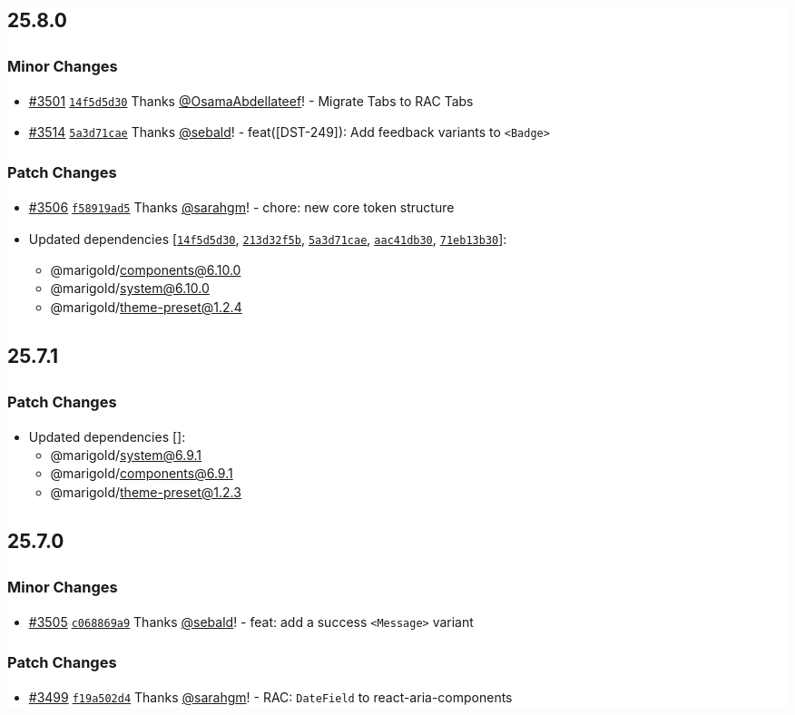 ## 25.8.0

### Minor Changes

- [#3501](https://github.com/marigold-ui/marigold/pull/3501) [`14f5d5d30`](https://github.com/marigold-ui/marigold/commit/14f5d5d301f6e2dd49667439ecda54c2ce7d08a7) Thanks [@OsamaAbdellateef](https://github.com/OsamaAbdellateef)! - Migrate Tabs to RAC Tabs

- [#3514](https://github.com/marigold-ui/marigold/pull/3514) [`5a3d71cae`](https://github.com/marigold-ui/marigold/commit/5a3d71cae1b4243db94ff997313ceada2fa3bfeb) Thanks [@sebald](https://github.com/sebald)! - feat([DST-249]): Add feedback variants to `<Badge>`

### Patch Changes

- [#3506](https://github.com/marigold-ui/marigold/pull/3506) [`f58919ad5`](https://github.com/marigold-ui/marigold/commit/f58919ad5b5a3b51fa5d26ca67931949c262c9a3) Thanks [@sarahgm](https://github.com/sarahgm)! - chore: new core token structure

- Updated dependencies [[`14f5d5d30`](https://github.com/marigold-ui/marigold/commit/14f5d5d301f6e2dd49667439ecda54c2ce7d08a7), [`213d32f5b`](https://github.com/marigold-ui/marigold/commit/213d32f5b79ee9063e30fbe52c064560f771df21), [`5a3d71cae`](https://github.com/marigold-ui/marigold/commit/5a3d71cae1b4243db94ff997313ceada2fa3bfeb), [`aac41db30`](https://github.com/marigold-ui/marigold/commit/aac41db30bfb7613bf9ba537d1030cd5c8d1baa0), [`71eb13b30`](https://github.com/marigold-ui/marigold/commit/71eb13b30b3d94a8bacb1f69f457c13d7e33fad2)]:
  - @marigold/components@6.10.0
  - @marigold/system@6.10.0
  - @marigold/theme-preset@1.2.4

## 25.7.1

### Patch Changes

- Updated dependencies []:
  - @marigold/system@6.9.1
  - @marigold/components@6.9.1
  - @marigold/theme-preset@1.2.3

## 25.7.0

### Minor Changes

- [#3505](https://github.com/marigold-ui/marigold/pull/3505) [`c068869a9`](https://github.com/marigold-ui/marigold/commit/c068869a98f3c7ceb91bd04b59342668d546f589) Thanks [@sebald](https://github.com/sebald)! - feat: add a success `<Message>` variant

### Patch Changes

- [#3499](https://github.com/marigold-ui/marigold/pull/3499) [`f19a502d4`](https://github.com/marigold-ui/marigold/commit/f19a502d4badd559a27e86e6e74747dfccb0a6c2) Thanks [@sarahgm](https://github.com/sarahgm)! - RAC: `DateField` to react-aria-components
